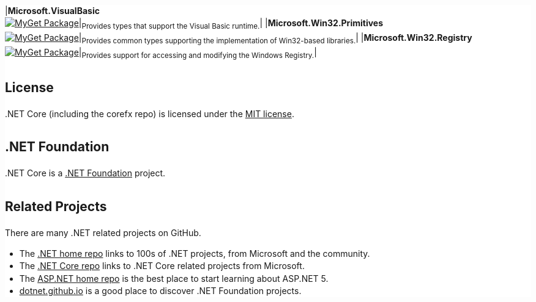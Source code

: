 |**Microsoft.&#8203;VisualBasic**<br/>[![MyGet Package](https://img.shields.io/myget/dotnet-core/v/Microsoft.VisualBasic.svg)](https://www.myget.org/gallery/dotnet-core)|<sub>Provides types that support the Visual Basic runtime.</sub>|
|**Microsoft.&#8203;Win32.&#8203;Primitives**<br/>[![MyGet Package](https://img.shields.io/myget/dotnet-core/v/Microsoft.Win32.Primitives.svg)](https://www.myget.org/gallery/dotnet-core)|<sub>Provides common types supporting the implementation of Win32-based libraries.</sub>|
|**Microsoft.&#8203;Win32.&#8203;Registry**<br/>[![MyGet Package](https://img.shields.io/myget/dotnet-core/v/Microsoft.Win32.Registry.svg)](https://www.myget.org/gallery/dotnet-core)|<sub>Provides support for accessing and modifying the Windows Registry.</sub>|

[roslyn]: https://github.com/dotnet/roslyn
[typelist]: https://github.com/dotnet/corefx-progress/blob/master/src-diff/README.md

## License

.NET Core (including the corefx repo) is licensed under the [MIT license](LICENSE).

## .NET Foundation

.NET Core is a [.NET Foundation](http://www.dotnetfoundation.org/projects) project.

## Related Projects
There are many .NET related projects on GitHub.

- The
[.NET home repo](https://github.com/Microsoft/dotnet) links to 100s of .NET projects, from Microsoft and the community.
- The [.NET Core repo](https://github.com/dotnet/core) links to .NET Core related projects from Microsoft.
- The [ASP.NET home repo](https://github.com/aspnet/home) is the best place to start learning about ASP.NET 5.
- [dotnet.github.io](http://dotnet.github.io) is a good place to discover .NET Foundation projects.


[.NET Core oss]: http://blogs.msdn.com/b/dotnet/archive/2014/11/12/net-core-is-open-source.aspx
[Introducing .NET Core]: http://blogs.msdn.com/b/dotnet/archive/2014/12/04/introducing-net-core.aspx
[mscorlib]: https://github.com/dotnet/coreclr/tree/master/src/mscorlib
[.NET Foundation forums]: http://forums.dotnetfoundation.org/